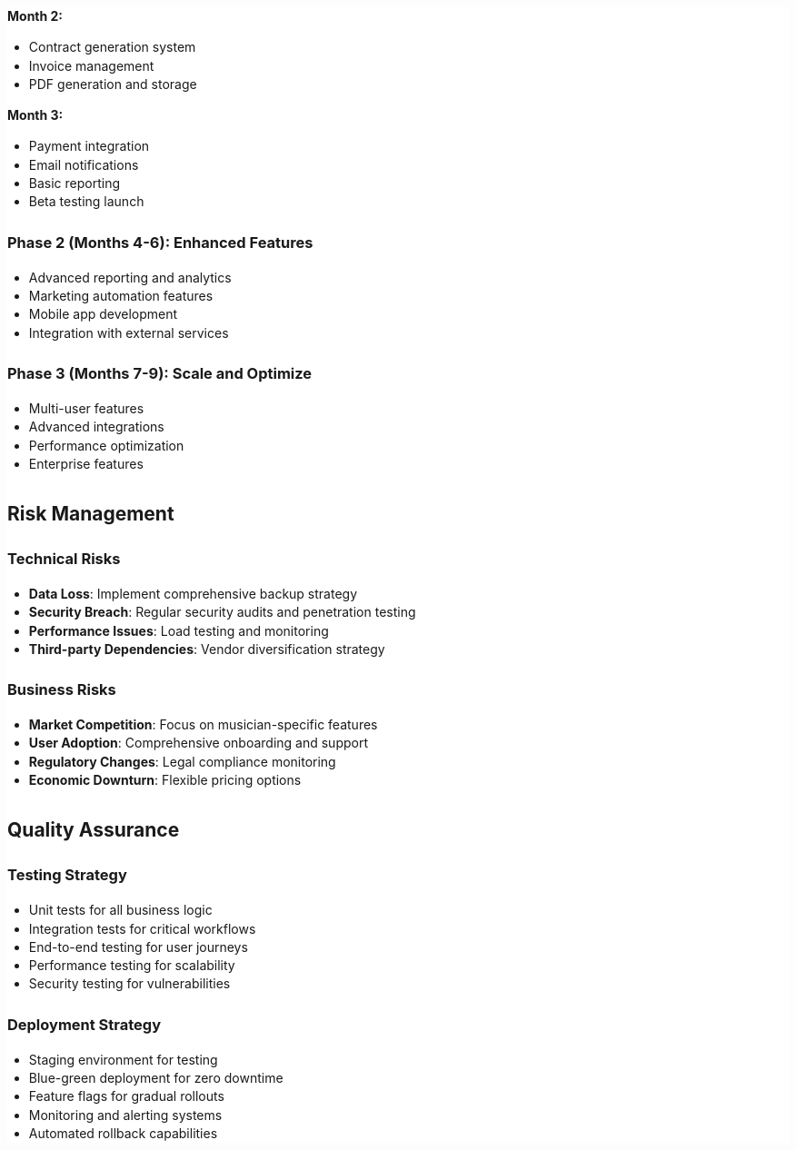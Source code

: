 **Month 2:**
- Contract generation system
- Invoice management
- PDF generation and storage

**Month 3:**
- Payment integration
- Email notifications
- Basic reporting
- Beta testing launch

### Phase 2 (Months 4-6): Enhanced Features
- Advanced reporting and analytics
- Marketing automation features
- Mobile app development
- Integration with external services

### Phase 3 (Months 7-9): Scale and Optimize
- Multi-user features
- Advanced integrations
- Performance optimization
- Enterprise features

## Risk Management

### Technical Risks
- **Data Loss**: Implement comprehensive backup strategy
- **Security Breach**: Regular security audits and penetration testing
- **Performance Issues**: Load testing and monitoring
- **Third-party Dependencies**: Vendor diversification strategy

### Business Risks
- **Market Competition**: Focus on musician-specific features
- **User Adoption**: Comprehensive onboarding and support
- **Regulatory Changes**: Legal compliance monitoring
- **Economic Downturn**: Flexible pricing options

## Quality Assurance

### Testing Strategy
- Unit tests for all business logic
- Integration tests for critical workflows
- End-to-end testing for user journeys
- Performance testing for scalability
- Security testing for vulnerabilities

### Deployment Strategy
- Staging environment for testing
- Blue-green deployment for zero downtime
- Feature flags for gradual rollouts
- Monitoring and alerting systems
- Automated rollback capabilities
